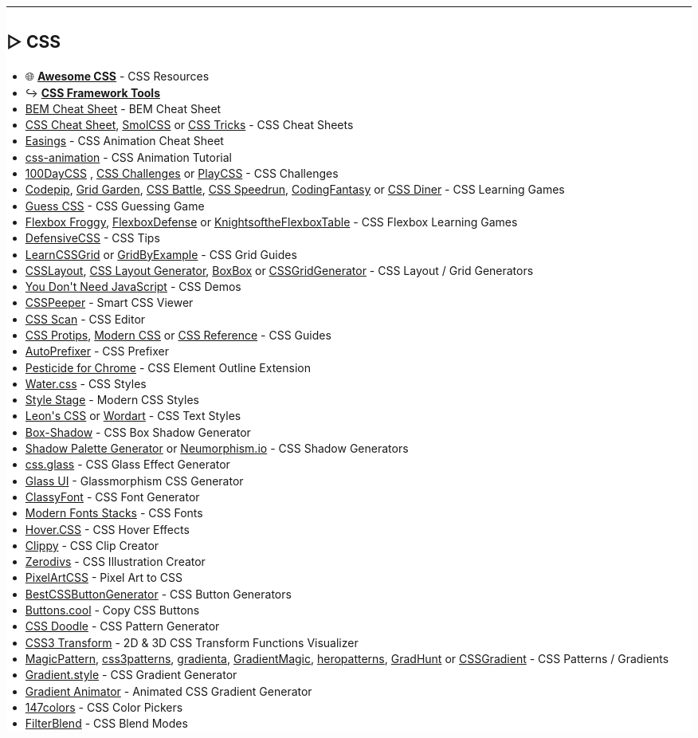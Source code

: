 ***

## ▷ CSS

* 🌐 **[Awesome CSS](https://github.com/awesome-css-group/awesome-css)** - CSS Resources
* ↪️ **[CSS Framework Tools](https://www.reddit.com/r/FREEMEDIAHECKYEAH/wiki/storage/#wiki_css_framework_tools)**
* [BEM Cheat Sheet](https://bem-cheat-sheet.9elements.com/) - BEM Cheat Sheet
* [CSS Cheat Sheet](https://docs.emmet.io/cheat-sheet/), [SmolCSS](https://smolcss.dev/) or [CSS Tricks](https://css-tricks.com/snippets/) - CSS Cheat Sheets
* [Easings](https://easings.net/) - CSS Animation Cheat Sheet
* [css-animation](https://css-animations.io/) - CSS Animation Tutorial
* [100DayCSS](https://100dayscss.com/) , [CSS Challenges](https://css-challenges.com/) or [PlayCSS](https://playcss.app/) - CSS Challenges
* [Codepip](https://codepip.com/games/), [Grid Garden](https://cssgridgarden.com/), [CSS Battle](https://cssbattle.dev/), [CSS Speedrun](https://css-speedrun.netlify.app/), [CodingFantasy](https://codingfantasy.com/) or [CSS Diner](https://flukeout.github.io/) - CSS Learning Games
* [Guess CSS](https://www.guess-css.app/) - CSS Guessing Game
* [Flexbox Froggy](https://flexboxfroggy.com/), [FlexboxDefense](http://www.flexboxdefense.com/) or [KnightsoftheFlexboxTable](https://knightsoftheflexboxtable.com/) - CSS Flexbox Learning Games
* [DefensiveCSS](https://defensivecss.dev/) - CSS Tips
* [LearnCSSGrid](https://learncssgrid.com/) or [GridByExample](https://gridbyexample.com/) - CSS Grid Guides
* [CSSLayout](https://phuoc.ng/collection/css-layout/), [CSS Layout Generator](https://layout.bradwoods.io/), [BoxBox](https://seansleblanc.itch.io/boxboxhtml) or [CSSGridGenerator](https://cssgrid-generator.netlify.app/) - CSS Layout / Grid Generators
* [You Don't Need JavaScript](https://github.com/you-dont-need/You-Dont-Need-JavaScript) - CSS Demos
* [CSSPeeper](https://csspeeper.com/) - Smart CSS Viewer
* [CSS Scan](https://chromewebstore.google.com/detail/css-scan/gieabiemggnpnminflinemaickipbebg?hl=en) - CSS Editor
* [CSS Protips](https://github.com/AllThingsSmitty/css-protips), [Modern CSS](https://moderncss.dev/) or [CSS Reference](https://cssreference.io/) - CSS Guides
* [AutoPrefixer](https://autoprefixer.github.io/) - CSS Prefixer
* [Pesticide for Chrome](https://chromewebstore.google.com/detail/pesticide-for-chrome-with/neonnmencpneifkhlmhmfhfiklgjmloi) - CSS Element Outline Extension
* [Water.css](https://watercss.kognise.dev/) - CSS Styles
* [Style Stage](https://stylestage.dev/) - Modern CSS Styles
* [Leon's CSS](https://leonarnott.neocities.org/) or [Wordart](https://codepen.io/kathykato/details/omxPap) - CSS Text Styles
* [Box-Shadow](https://box-shadow.art/) - CSS Box Shadow Generator
* [Shadow Palette Generator](https://www.joshwcomeau.com/shadow-palette/) or [Neumorphism.io](https://neumorphism.io/) - CSS Shadow Generators
* [css.glass](https://css.glass/) - CSS Glass Effect Generator
* [Glass UI](https://ui.glass/generator/) - Glassmorphism CSS Generator
* [ClassyFont](https://www.classyfont.com/) - CSS Font Generator
* [Modern Fonts Stacks](https://modernfontstacks.com/) - CSS Fonts
* [Hover.CSS](https://ianlunn.github.io/Hover/) - CSS Hover Effects
* [Clippy](https://bennettfeely.com/clippy/) - CSS Clip Creator
* [Zerodivs](https://zerodivs.com/) - CSS Illustration Creator
* [PixelArtCSS](https://www.pixelartcss.com/) - Pixel Art to CSS
* [BestCSSButtonGenerator](https://www.bestcssbuttongenerator.com/) - CSS Button Generators
* [Buttons.cool](https://www.buttons.cool/) - Copy CSS Buttons
* [CSS Doodle](https://css-doodle.com/) - CSS Pattern Generator
* [CSS3 Transform](https://css-transform.moro.es/) - 2D & 3D CSS Transform Functions Visualizer
* [MagicPattern](https://www.magicpattern.design/tools/css-backgrounds), [css3patterns](https://projects.verou.me/css3patterns/), [gradienta](https://codioful.com/), [GradientMagic](https://www.gradientmagic.com/), [heropatterns](https://heropatterns.com/), [GradHunt](https://gradihunt.com/) or [CSSGradient](https://cssgradient.io/) - CSS Patterns / Gradients
* [Gradient.style](https://gradient.style/) - CSS Gradient Generator
* [Gradient Animator](https://www.gradient-animator.com/) - Animated CSS Gradient Generator
* [147colors](https://147colors.com/) - CSS Color Pickers
* [FilterBlend](https://ilyashubin.github.io/FilterBlend/) - CSS Blend Modes